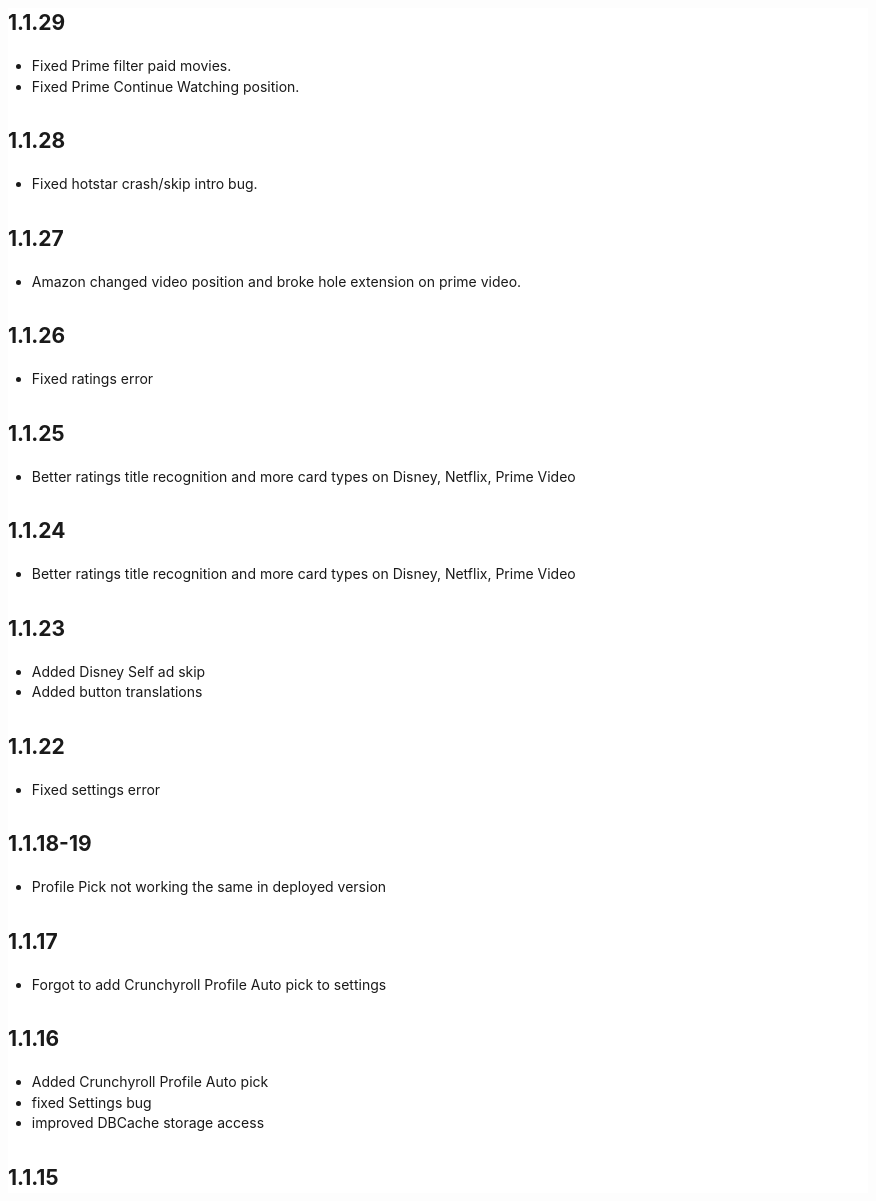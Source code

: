 ## 1.1.29

- Fixed Prime filter paid movies.
- Fixed Prime Continue Watching position.

## 1.1.28

- Fixed hotstar crash/skip intro bug.

## 1.1.27

- Amazon changed video position and broke hole extension on prime video.

## 1.1.26

- Fixed ratings error

## 1.1.25

- Better ratings title recognition and more card types on Disney, Netflix, Prime Video

## 1.1.24

- Better ratings title recognition and more card types on Disney, Netflix, Prime Video

## 1.1.23

- Added Disney Self ad skip
- Added button translations

## 1.1.22

- Fixed settings error

## 1.1.18-19

- Profile Pick not working the same in deployed version

## 1.1.17

- Forgot to add Crunchyroll Profile Auto pick to settings

## 1.1.16

- Added Crunchyroll Profile Auto pick
- fixed Settings bug
- improved DBCache storage access

## 1.1.15
